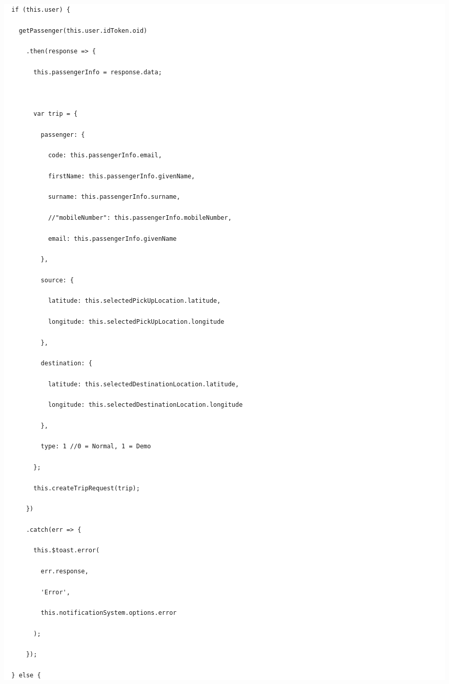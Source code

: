       if (this.user) {

        getPassenger(this.user.idToken.oid)

          .then(response => {

            this.passengerInfo = response.data;



            var trip = {

              passenger: {

                code: this.passengerInfo.email,

                firstName: this.passengerInfo.givenName,

                surname: this.passengerInfo.surname,

                //"mobileNumber": this.passengerInfo.mobileNumber,

                email: this.passengerInfo.givenName

              },

              source: {

                latitude: this.selectedPickUpLocation.latitude,

                longitude: this.selectedPickUpLocation.longitude

              },

              destination: {

                latitude: this.selectedDestinationLocation.latitude,

                longitude: this.selectedDestinationLocation.longitude

              },

              type: 1 //0 = Normal, 1 = Demo

            };

            this.createTripRequest(trip);

          })

          .catch(err => {

            this.$toast.error(

              err.response,

              'Error',

              this.notificationSystem.options.error

            );

          });

      } else {
